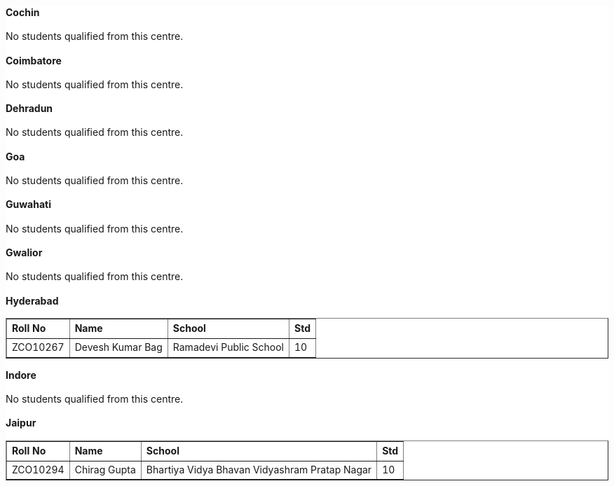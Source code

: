 </table>

<p id="Cochin" style="font-weight:bold">Cochin</p>

<p>No students qualified from this centre.</p>

<p id="Coimbatore" style="font-weight:bold">Coimbatore</p>

<p>No students qualified from this centre.</p>

<p id="Dehradun" style="font-weight:bold">Dehradun</p>

<p>No students qualified from this centre.</p>

<p id="Goa" style="font-weight:bold">Goa</p>

<p>No students qualified from this centre.</p>
  
<p id="Guwahati" style="font-weight:bold">Guwahati</p>

<p>No students qualified from this centre.</p>

<p id="Gwalior" style="font-weight:bold">Gwalior</p>

<p>No students qualified from this centre.</p>

<p id="Hyderabad" style="font-weight:bold">Hyderabad</p>

<table cellpadding="2" cellspacing="2" border="1" width="100%">
<tr>
<th align=left> Roll No</th>
<th align=left> Name </th>
<th align=left> School </th>
<th align=left> Std </th>
</tr>

<tr>
<td>ZCO10267</td>
<td>Devesh Kumar Bag</td>
<td>Ramadevi Public School</td>
<td>10</td>
</tr>

</table>

<p id="Indore" style="font-weight:bold">Indore</p>

<p>No students qualified from this centre.</p>

<p id="Jaipur" style="font-weight:bold">Jaipur</p>

<table cellpadding="2" cellspacing="2" border="1" width="100%">
<tr>
<th align=left> Roll No</th>
<th align=left> Name </th>
<th align=left> School </th>
<th align=left> Std </th>
</tr>

<tr>
<td>ZCO10294</td>
<td>Chirag Gupta</td>
<td>Bhartiya Vidya Bhavan Vidyashram Pratap Nagar</td>
<td>10</td>
</tr>
